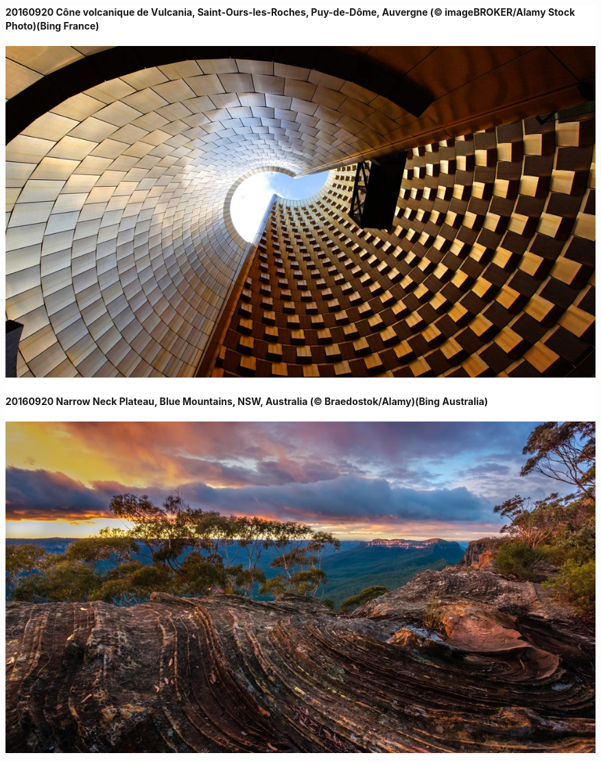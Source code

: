#### 20160920 Cône volcanique de Vulcania, Saint-Ours-les-Roches, Puy-de-Dôme, Auvergne (© imageBROKER/Alamy Stock Photo)(Bing France)

![](20160920_VulcaniaCone_1366x768.jpg)

#### 20160920 Narrow Neck Plateau, Blue Mountains, NSW, Australia (© Braedostok/Alamy)(Bing Australia)

![](20160920_MountSolitary_1366x768.jpg)
